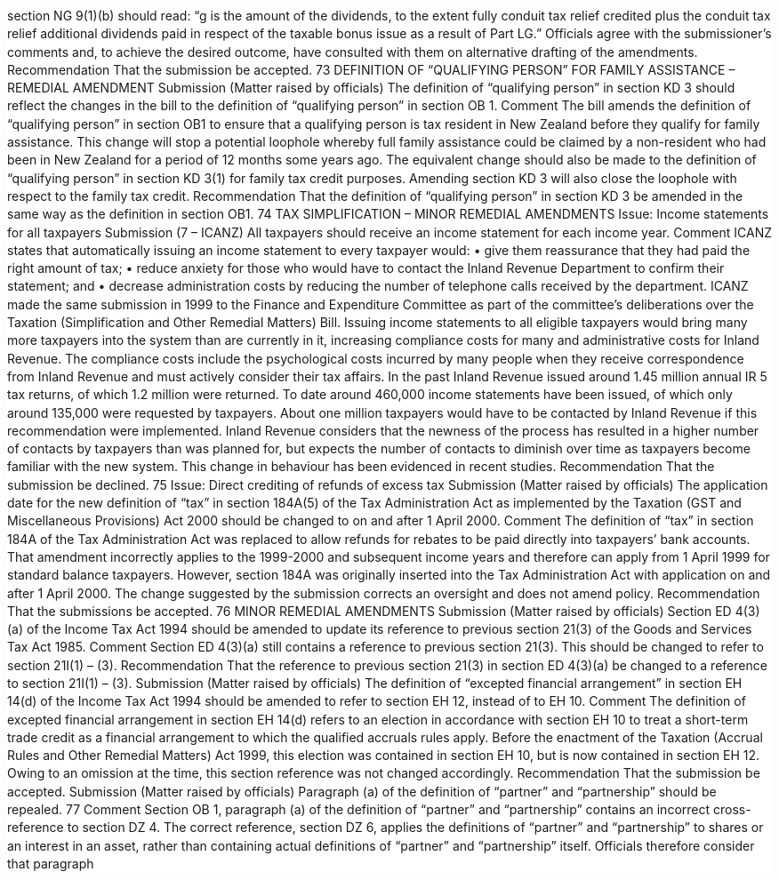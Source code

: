 section NG 9(1)(b) should read: “g is the amount of the dividends, to the extent fully conduit tax relief credited plus the conduit tax relief additional dividends paid in respect of the taxable bonus issue as a result of Part LG.” Officials agree with the submissioner’s comments and, to achieve the desired outcome, have consulted with them on alternative drafting of the amendments. Recommendation That the submission be accepted. 73 DEFINITION OF “QUALIFYING PERSON” FOR FAMILY ASSISTANCE – REMEDIAL AMENDMENT Submission (Matter raised by officials) The definition of “qualifying person” in section KD 3 should reflect the changes in the bill to the definition of “qualifying person” in section OB 1. Comment The bill amends the definition of “qualifying person” in section OB1 to ensure that a qualifying person is tax resident in New Zealand before they qualify for family assistance. This change will stop a potential loophole whereby full family assistance could be claimed by a non-resident who had been in New Zealand for a period of 12 months some years ago. The equivalent change should also be made to the definition of “qualifying person” in section KD 3(1) for family tax credit purposes. Amending section KD 3 will also close the loophole with respect to the family tax credit. Recommendation That the definition of “qualifying person” in section KD 3 be amended in the same way as the definition in section OB1. 74 TAX SIMPLIFICATION – MINOR REMEDIAL AMENDMENTS Issue: Income statements for all taxpayers Submission (7 – ICANZ) All taxpayers should receive an income statement for each income year. Comment ICANZ states that automatically issuing an income statement to every taxpayer would: • give them reassurance that they had paid the right amount of tax; • reduce anxiety for those who would have to contact the Inland Revenue Department to confirm their statement; and • decrease administration costs by reducing the number of telephone calls received by the department. ICANZ made the same submission in 1999 to the Finance and Expenditure Committee as part of the committee’s deliberations over the Taxation (Simplification and Other Remedial Matters) Bill. Issuing income statements to all eligible taxpayers would bring many more taxpayers into the system than are currently in it, increasing compliance costs for many and administrative costs for Inland Revenue. The compliance costs include the psychological costs incurred by many people when they receive correspondence from Inland Revenue and must actively consider their tax affairs. In the past Inland Revenue issued around 1.45 million annual IR 5 tax returns, of which 1.2 million were returned. To date around 460,000 income statements have been issued, of which only around 135,000 were requested by taxpayers. About one million taxpayers would have to be contacted by Inland Revenue if this recommendation were implemented. Inland Revenue considers that the newness of the process has resulted in a higher number of contacts by taxpayers than was planned for, but expects the number of contacts to diminish over time as taxpayers become familiar with the new system. This change in behaviour has been evidenced in recent studies. Recommendation That the submission be declined. 75 Issue: Direct crediting of refunds of excess tax Submission (Matter raised by officials) The application date for the new definition of “tax” in section 184A(5) of the Tax Administration Act as implemented by the Taxation (GST and Miscellaneous Provisions) Act 2000 should be changed to on and after 1 April 2000. Comment The definition of “tax” in section 184A of the Tax Administration Act was replaced to allow refunds for rebates to be paid directly into taxpayers’ bank accounts. That amendment incorrectly applies to the 1999-2000 and subsequent income years and therefore can apply from 1 April 1999 for standard balance taxpayers. However, section 184A was originally inserted into the Tax Administration Act with application on and after 1 April 2000. The change suggested by the submission corrects an oversight and does not amend policy. Recommendation That the submissions be accepted. 76 MINOR REMEDIAL AMENDMENTS Submission (Matter raised by officials) Section ED 4(3)(a) of the Income Tax Act 1994 should be amended to update its reference to previous section 21(3) of the Goods and Services Tax Act 1985. Comment Section ED 4(3)(a) still contains a reference to previous section 21(3). This should be changed to refer to section 21I(1) – (3). Recommendation That the reference to previous section 21(3) in section ED 4(3)(a) be changed to a reference to section 21I(1) – (3). Submission (Matter raised by officials) The definition of “excepted financial arrangement” in section EH 14(d) of the Income Tax Act 1994 should be amended to refer to section EH 12, instead of to EH 10. Comment The definition of excepted financial arrangement in section EH 14(d) refers to an election in accordance with section EH 10 to treat a short-term trade credit as a financial arrangement to which the qualified accruals rules apply. Before the enactment of the Taxation (Accrual Rules and Other Remedial Matters) Act 1999, this election was contained in section EH 10, but is now contained in section EH 12. Owing to an omission at the time, this section reference was not changed accordingly. Recommendation That the submission be accepted. Submission (Matter raised by officials) Paragraph (a) of the definition of “partner” and “partnership” should be repealed. 77 Comment Section OB 1, paragraph (a) of the definition of “partner” and “partnership” contains an incorrect cross-reference to section DZ 4. The correct reference, section DZ 6, applies the definitions of “partner” and “partnership” to shares or an interest in an asset, rather than containing actual definitions of “partner” and “partnership” itself. Officials therefore consider that paragraph